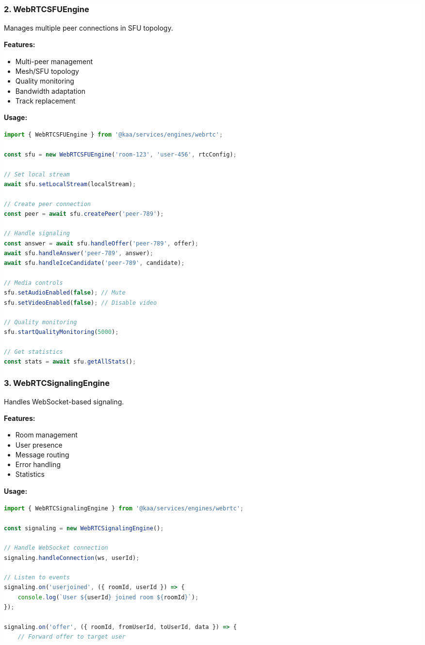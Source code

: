 ### 2. WebRTCSFUEngine

Manages multiple peer connections in SFU topology.

**Features:**
- Multi-peer management
- Mesh/SFU topology
- Quality monitoring
- Bandwidth adaptation
- Track replacement

**Usage:**
```typescript
import { WebRTCSFUEngine } from '@kaa/services/engines/webrtc';

const sfu = new WebRTCSFUEngine('room-123', 'user-456', rtcConfig);

// Set local stream
await sfu.setLocalStream(localStream);

// Create peer connection
const peer = await sfu.createPeer('peer-789');

// Handle signaling
const answer = await sfu.handleOffer('peer-789', offer);
await sfu.handleAnswer('peer-789', answer);
await sfu.handleIceCandidate('peer-789', candidate);

// Media controls
sfu.setAudioEnabled(false); // Mute
sfu.setVideoEnabled(false); // Disable video

// Quality monitoring
sfu.startQualityMonitoring(5000);

// Get statistics
const stats = await sfu.getAllStats();
```

### 3. WebRTCSignalingEngine

Handles WebSocket-based signaling.

**Features:**
- Room management
- User presence
- Message routing
- Error handling
- Statistics

**Usage:**
```typescript
import { WebRTCSignalingEngine } from '@kaa/services/engines/webrtc';

const signaling = new WebRTCSignalingEngine();

// Handle WebSocket connection
signaling.handleConnection(ws, userId);

// Listen to events
signaling.on('userjoined', ({ roomId, userId }) => {
    console.log(`User ${userId} joined room ${roomId}`);
});

signaling.on('offer', ({ roomId, fromUserId, toUserId, data }) => {
    // Forward offer to target user
```